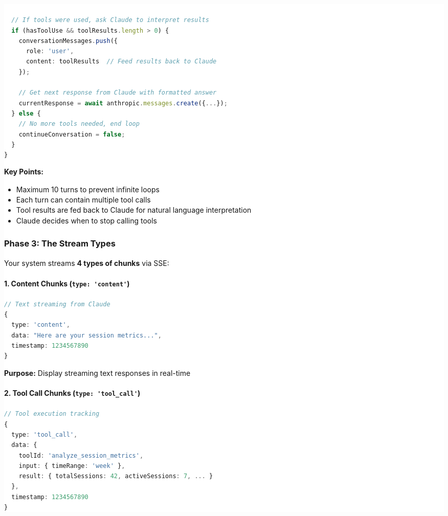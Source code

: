 ```typescript
  
  // If tools were used, ask Claude to interpret results
  if (hasToolUse && toolResults.length > 0) {
    conversationMessages.push({
      role: 'user',
      content: toolResults  // Feed results back to Claude
    });
    
    // Get next response from Claude with formatted answer
    currentResponse = await anthropic.messages.create({...});
  } else {
    // No more tools needed, end loop
    continueConversation = false;
  }
}
```

**Key Points:**
- Maximum 10 turns to prevent infinite loops
- Each turn can contain multiple tool calls
- Tool results are fed back to Claude for natural language interpretation
- Claude decides when to stop calling tools

### Phase 3: The Stream Types

Your system streams **4 types of chunks** via SSE:

#### 1. Content Chunks (`type: 'content'`)

```typescript
// Text streaming from Claude
{
  type: 'content',
  data: "Here are your session metrics...",
  timestamp: 1234567890
}
```

**Purpose:** Display streaming text responses in real-time

#### 2. Tool Call Chunks (`type: 'tool_call'`)

```typescript
// Tool execution tracking
{
  type: 'tool_call',
  data: {
    toolId: 'analyze_session_metrics',
    input: { timeRange: 'week' },
    result: { totalSessions: 42, activeSessions: 7, ... }
  },
  timestamp: 1234567890
}
```
